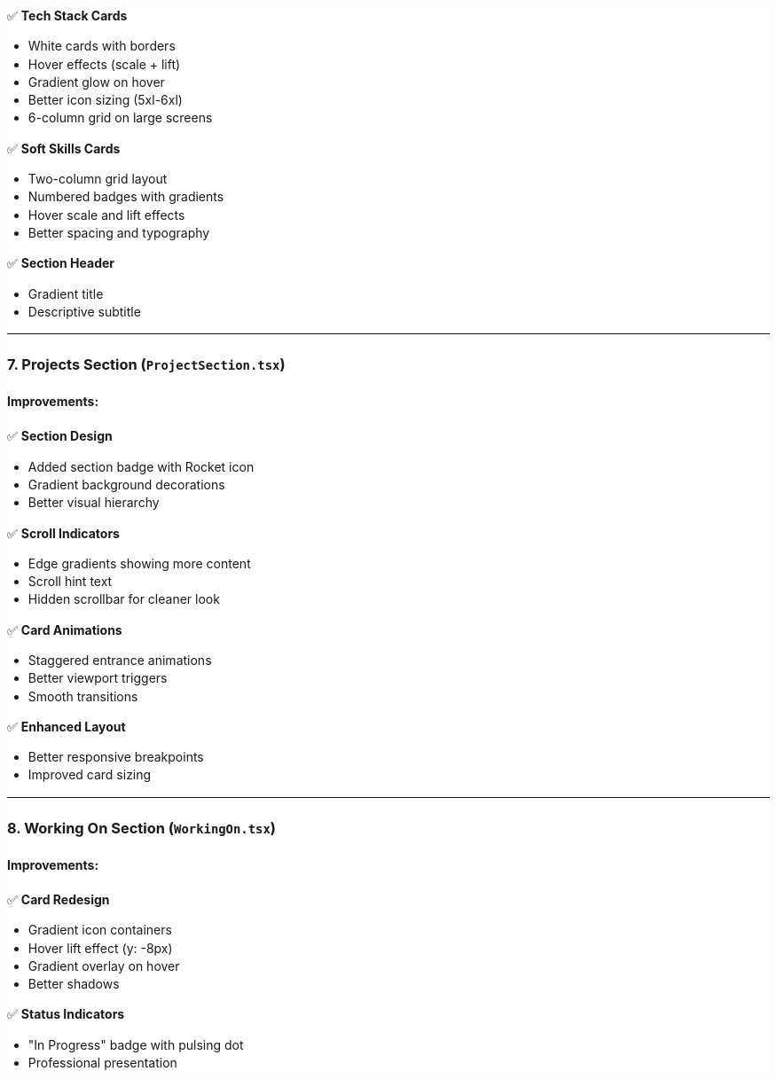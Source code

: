 ✅ **Tech Stack Cards**
- White cards with borders
- Hover effects (scale + lift)
- Gradient glow on hover
- Better icon sizing (5xl-6xl)
- 6-column grid on large screens

✅ **Soft Skills Cards**
- Two-column grid layout
- Numbered badges with gradients
- Hover scale and lift effects
- Better spacing and typography

✅ **Section Header**
- Gradient title
- Descriptive subtitle

---

### 7. **Projects Section** (`ProjectSection.tsx`)

#### Improvements:
✅ **Section Design**
- Added section badge with Rocket icon
- Gradient background decorations
- Better visual hierarchy

✅ **Scroll Indicators**
- Edge gradients showing more content
- Scroll hint text
- Hidden scrollbar for cleaner look

✅ **Card Animations**
- Staggered entrance animations
- Better viewport triggers
- Smooth transitions

✅ **Enhanced Layout**
- Better responsive breakpoints
- Improved card sizing

---

### 8. **Working On Section** (`WorkingOn.tsx`)

#### Improvements:
✅ **Card Redesign**
- Gradient icon containers
- Hover lift effect (y: -8px)
- Gradient overlay on hover
- Better shadows

✅ **Status Indicators**
- "In Progress" badge with pulsing dot
- Professional presentation
